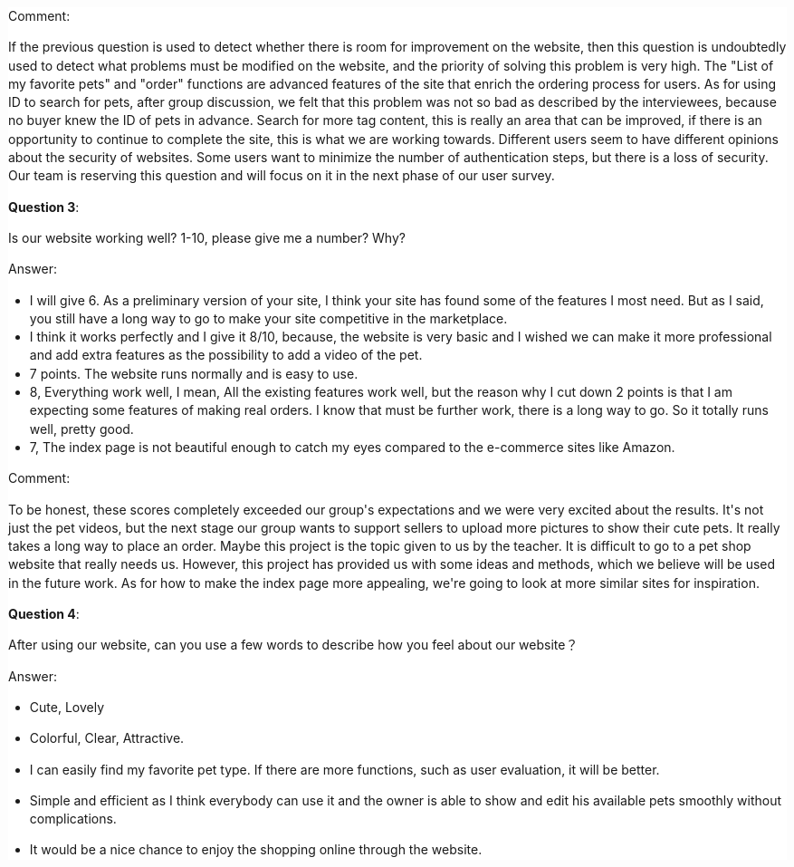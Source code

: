 Comment:

If the previous question is used to detect whether there is room for improvement on the website, then this question is undoubtedly used to detect what problems must be modified on the website, and the priority of solving this problem is very high. The "List of my favorite pets" and "order" functions are advanced features of the site that enrich the ordering process for users. As for using ID to search for pets, after group discussion, we felt that this problem was not so bad as described by the interviewees, because no buyer knew the ID of pets in advance. Search for more tag content, this is really an area that can be improved, if there is an opportunity to continue to complete the site, this is what we are working towards. Different users seem to have different opinions about the security of websites. Some users want to minimize the number of authentication steps, but there is a loss of security. Our team is reserving this question and will focus on it in the next phase of our user survey.



**Question 3**: 

 Is our website working well? 1-10, please give me a number? Why?

Answer:

- I will give 6. As a preliminary version of your site, I think your site has found some of the features I most need. But as I said, you still have a long way to go to make your site competitive in the marketplace.
- I think it works perfectly and I give it 8/10,  because, the website is very basic and I wished we can make it more professional and add extra features as the possibility to add a video of the pet.
- 7 points. The website runs normally and is easy to use.
- 8, Everything work well, I mean, All the existing features work well, but the reason why I cut down 2 points is that I am expecting some features of making real orders. I know that must be further work, there is a long way to go. So it totally runs well, pretty good.
- 7, The index page is not beautiful enough to catch my eyes compared to the e-commerce sites like Amazon.

Comment:

To be honest, these scores completely exceeded our group's expectations and we were very excited about the results. It's not just the pet videos, but the next stage our group wants to support sellers to upload more pictures to show their cute pets. It really takes a long way to place an order. Maybe this project is the topic given to us by the teacher. It is difficult to go to a pet shop website that really needs us. However, this project has provided us with some ideas and methods, which we believe will be used in the future work. As for how to make the index page more appealing, we're going to look at more similar sites for inspiration.



**Question 4**:

After using our website, can you use a few words to describe how you feel about our website？

Answer:

- Cute, Lovely

- Colorful, Clear, Attractive.
- I can easily find my favorite pet type. If there are more functions, such as user evaluation, it will be better.
- Simple and efficient as I think everybody can use it and the owner is able to show and edit his available pets smoothly without complications.
- It would be a nice chance to enjoy the shopping online through the website.

